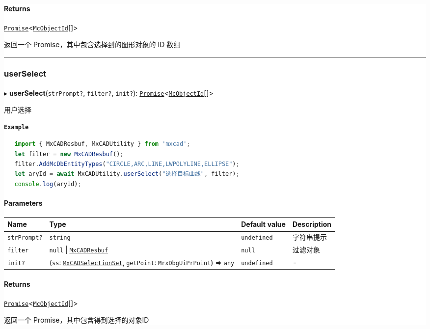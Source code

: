 #### Returns

[`Promise`]( https://developer.mozilla.org/en-US/docs/Web/JavaScript/Reference/Global_Objects/Promise )<[`McObjectId`](2d.McObjectId.md)[]\>

返回一个 Promise，其中包含选择到的图形对象的 ID 数组

___

### userSelect

▸ **userSelect**(`strPrompt?`, `filter?`, `init?`): [`Promise`]( https://developer.mozilla.org/en-US/docs/Web/JavaScript/Reference/Global_Objects/Promise )<[`McObjectId`](2d.McObjectId.md)[]\>

用户选择

**`Example`**

```ts
   import { MxCADResbuf, MxCADUtility } from 'mxcad';
   let filter = new MxCADResbuf();
   filter.AddMcDbEntityTypes("CIRCLE,ARC,LINE,LWPOLYLINE,ELLIPSE");
   let aryId = await MxCADUtility.userSelect("选择目标曲线", filter);
   console.log(aryId);
```

#### Parameters

| Name | Type | Default value | Description |
| :------ | :------ | :------ | :------ |
| `strPrompt?` | `string` | `undefined` | 字符串提示 |
| `filter` | ``null`` \| [`MxCADResbuf`](2d.MxCADResbuf.md) | `null` | 过滤对象 |
| `init?` | (`ss`: [`MxCADSelectionSet`](2d.MxCADSelectionSet.md), `getPoint`: `MrxDbgUiPrPoint`) => `any` | `undefined` | - |

#### Returns

[`Promise`]( https://developer.mozilla.org/en-US/docs/Web/JavaScript/Reference/Global_Objects/Promise )<[`McObjectId`](2d.McObjectId.md)[]\>

返回一个 Promise，其中包含得到选择的对象ID
